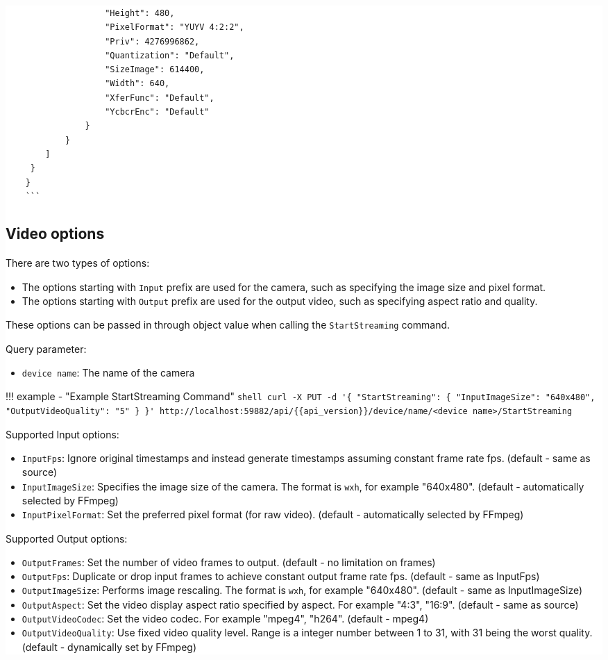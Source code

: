                         "Height": 480,
                        "PixelFormat": "YUYV 4:2:2",
                        "Priv": 4276996862,
                        "Quantization": "Default",
                        "SizeImage": 614400,
                        "Width": 640,
                        "XferFunc": "Default",
                        "YcbcrEnc": "Default"
                    }
                }
            ]
         }
        }
        ```

## Video options
There are two types of options:

- The options starting with `Input` prefix are used for the camera, such as specifying the image size and pixel format.  
- The options starting with `Output` prefix are used for the output video, such as specifying aspect ratio and quality.  

These options can be passed in through object value when calling the `StartStreaming` command.

Query parameter:  
- `device name`: The name of the camera

!!! example - "Example StartStreaming Command"
    ```shell
    curl -X PUT -d '{
        "StartStreaming": {
        "InputImageSize": "640x480",
        "OutputVideoQuality": "5"
        }
    }' http://localhost:59882/api/{{api_version}}/device/name/<device name>/StartStreaming
    ```

Supported Input options:  

- `InputFps`: Ignore original timestamps and instead generate timestamps assuming constant frame rate fps. (default - same as source)  
- `InputImageSize`: Specifies the image size of the camera. The format is `wxh`, for example "640x480". (default - automatically selected by FFmpeg)  
- `InputPixelFormat`: Set the preferred pixel format (for raw video). (default - automatically selected by FFmpeg)

Supported Output options:

- `OutputFrames`: Set the number of video frames to output. (default - no limitation on frames)  
- `OutputFps`: Duplicate or drop input frames to achieve constant output frame rate fps. (default - same as InputFps)  
- `OutputImageSize`: Performs image rescaling. The format is `wxh`, for example "640x480". (default - same as InputImageSize)  
- `OutputAspect`: Set the video display aspect ratio specified by aspect. For example "4:3", "16:9". (default - same as source)  
- `OutputVideoCodec`: Set the video codec. For example "mpeg4", "h264". (default - mpeg4)  
- `OutputVideoQuality`: Use fixed video quality level. Range is a integer number between 1 to 31, with 31 being the worst quality. (default - dynamically set by FFmpeg)  
